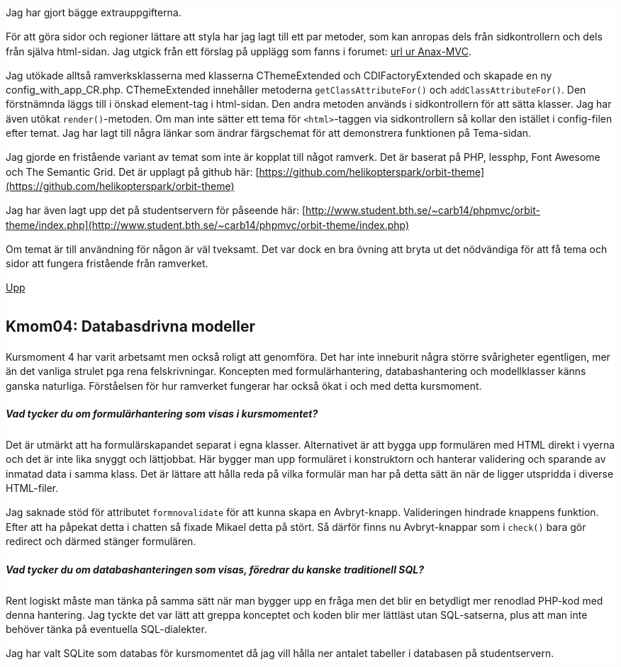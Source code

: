 Jag har gjort bägge extrauppgifterna.

För att göra sidor och regioner lättare att styla har jag lagt till ett par metoder, som kan anropas dels från sidkontrollern och dels från själva html-sidan. Jag utgick från ett förslag på upplägg som fanns i forumet: [url ur Anax-MVC](http://dbwebb.se/forum/viewtopic.php?f=40&t=3293).

Jag utökade alltså ramverksklasserna med klasserna CThemeExtended och CDIFactoryExtended och skapade en ny config\_with\_app\_CR.php. CThemeExtended innehåller metoderna `getClassAttributeFor()` och `addClassAttributeFor()`. Den förstnämnda läggs till i önskad element-tag i html-sidan. Den andra metoden används i sidkontrollern för att sätta klasser. Jag har även utökat `render()`-metoden. Om man inte sätter ett tema för `<html>`-taggen via sidkontrollern så kollar den istället i config-filen efter temat. Jag har lagt till några länkar som ändrar färgschemat för att demonstrera funktionen på Tema-sidan.

Jag gjorde en fristående variant av temat som inte är kopplat till något ramverk. Det är baserat på PHP, lessphp, Font Awesome och The Semantic Grid.
Det är upplagt på github här: [https://github.com/helikopterspark/orbit-theme](https://github.com/helikopterspark/orbit-theme)

Jag har även lagt upp det på studentservern för påseende här: [http://www.student.bth.se/~carb14/phpmvc/orbit-theme/index.php](http://www.student.bth.se/~carb14/phpmvc/orbit-theme/index.php)

Om temat är till användning för någon är väl tveksamt. Det var dock en bra övning att bryta ut det nödvändiga för att få tema och sidor att fungera fristående från ramverket.

[Upp](#)

<a id="Kmom04"></a> Kmom04: Databasdrivna modeller
-------------------------------

Kursmoment 4 har varit arbetsamt men också roligt att genomföra. Det har inte inneburit några större svårigheter egentligen, mer än det vanliga strulet pga rena felskrivningar. Koncepten med formulärhantering, databashantering och modellklasser känns ganska naturliga. Förståelsen för hur ramverket fungerar har också ökat i och med detta kursmoment.

##### Vad tycker du om formulärhantering som visas i kursmomentet?

Det är utmärkt att ha formulärskapandet separat i egna klasser. Alternativet är att bygga upp formulären med HTML direkt i vyerna och det är inte lika snyggt och lättjobbat. Här bygger man upp formuläret i konstruktorn och hanterar validering och sparande av inmatad data i samma klass. Det är lättare att hålla reda på vilka formulär man har på detta sätt än när de ligger utspridda i diverse HTML-filer.

Jag saknade stöd för attributet `formnovalidate` för att kunna skapa en Avbryt-knapp. Valideringen hindrade knappens funktion. Efter att ha påpekat detta i chatten så fixade Mikael detta på stört. Så därför finns nu Avbryt-knappar som i `check()` bara gör redirect och därmed stänger formulären.

##### Vad tycker du om databashanteringen som visas, föredrar du kanske traditionell SQL?

Rent logiskt måste man tänka på samma sätt när man bygger upp en fråga men det blir en betydligt mer renodlad PHP-kod med denna hantering. Jag tyckte det var lätt att greppa konceptet och koden blir mer lättläst utan SQL-satserna, plus att man inte behöver tänka på eventuella SQL-dialekter.

Jag har valt SQLite som databas för kursmomentet då jag vill hålla ner antalet tabeller i databasen på studentservern.
